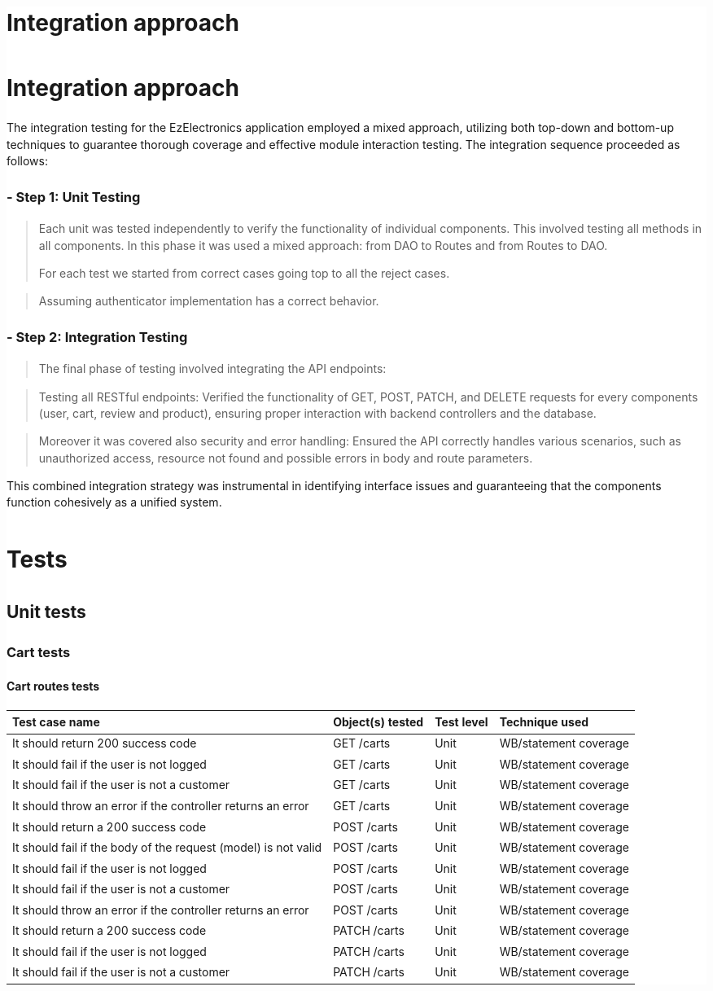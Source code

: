 # Integration approach

# Integration approach

The integration testing for the EzElectronics application employed a mixed approach, utilizing both top-down and bottom-up techniques to guarantee thorough coverage and effective module interaction testing. The integration sequence proceeded as follows:

### - Step 1: Unit Testing
> Each unit was tested independently to verify the functionality of individual components. This involved testing all methods in all components. In this phase it was used a mixed approach: from DAO to Routes and from Routes to DAO.
> 
> For each test we started from correct cases going top to all the reject cases. 

> Assuming authenticator implementation has a correct behavior.

### - Step 2: Integration Testing
> The final phase of testing involved integrating the API endpoints:

> Testing all RESTful endpoints: Verified the functionality of GET, POST, PATCH, and DELETE requests for every components (user, cart, review and product), ensuring proper interaction with backend controllers and the database.

> Moreover it was covered also security and error handling: 
> Ensured the API correctly handles various scenarios, such as unauthorized access, resource not found and possible errors in body and route parameters.

This combined integration strategy was instrumental in identifying interface issues and guaranteeing that the components function cohesively as a unified system.

# Tests

## Unit tests

### Cart tests

#### Cart routes tests
|       Test case name        |  Object(s) tested  | Test level |     Technique used     |
| :-------------------------  | :----------------  | :--------  | :--------------------  |
| It should return 200 success code |    GET /carts    |    Unit    |  WB/statement coverage |
| It should fail if the user is not logged |    GET /carts    |    Unit    |  WB/statement coverage |
| It should fail if the user is not a customer |    GET /carts    |    Unit    |  WB/statement coverage |
| It should throw an error if the controller returns an error |    GET /carts    |    Unit    |  WB/statement coverage |
| It should return a 200 success code |    POST /carts   |    Unit    |  WB/statement coverage |
| It should fail if the body of the request (model) is not valid |    POST /carts   |    Unit    |  WB/statement coverage |
| It should fail if the user is not logged |    POST /carts   |    Unit    |  WB/statement coverage |
| It should fail if the user is not a customer |    POST /carts   |    Unit    |  WB/statement coverage |
| It should throw an error if the controller returns an error |    POST /carts   |    Unit    |  WB/statement coverage |
| It should return a 200 success code |    PATCH /carts  |    Unit    |  WB/statement coverage |
| It should fail if the user is not logged |    PATCH /carts  |    Unit    |  WB/statement coverage |
| It should fail if the user is not a customer |    PATCH /carts  |    Unit    |  WB/statement coverage |